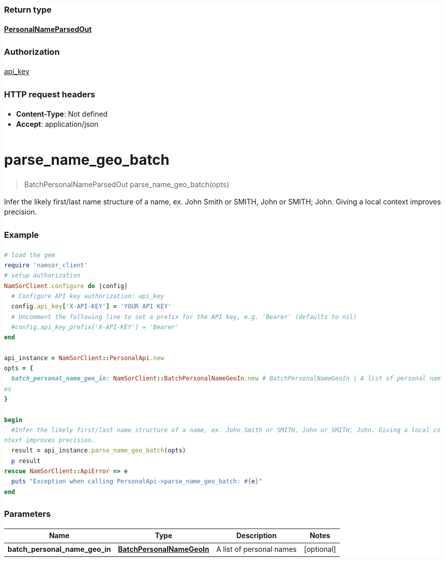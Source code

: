### Return type

[**PersonalNameParsedOut**](PersonalNameParsedOut.md)

### Authorization

[api_key](../README.md#api_key)

### HTTP request headers

 - **Content-Type**: Not defined
 - **Accept**: application/json



# **parse_name_geo_batch**
> BatchPersonalNameParsedOut parse_name_geo_batch(opts)

Infer the likely first/last name structure of a name, ex. John Smith or SMITH, John or SMITH; John. Giving a local context improves precision. 

### Example
```ruby
# load the gem
require 'namsor_client'
# setup authorization
NamSorClient.configure do |config|
  # Configure API key authorization: api_key
  config.api_key['X-API-KEY'] = 'YOUR API KEY'
  # Uncomment the following line to set a prefix for the API key, e.g. 'Bearer' (defaults to nil)
  #config.api_key_prefix['X-API-KEY'] = 'Bearer'
end

api_instance = NamSorClient::PersonalApi.new
opts = {
  batch_personal_name_geo_in: NamSorClient::BatchPersonalNameGeoIn.new # BatchPersonalNameGeoIn | A list of personal names
}

begin
  #Infer the likely first/last name structure of a name, ex. John Smith or SMITH, John or SMITH; John. Giving a local context improves precision. 
  result = api_instance.parse_name_geo_batch(opts)
  p result
rescue NamSorClient::ApiError => e
  puts "Exception when calling PersonalApi->parse_name_geo_batch: #{e}"
end
```

### Parameters

Name | Type | Description  | Notes
------------- | ------------- | ------------- | -------------
 **batch_personal_name_geo_in** | [**BatchPersonalNameGeoIn**](BatchPersonalNameGeoIn.md)| A list of personal names | [optional] 
